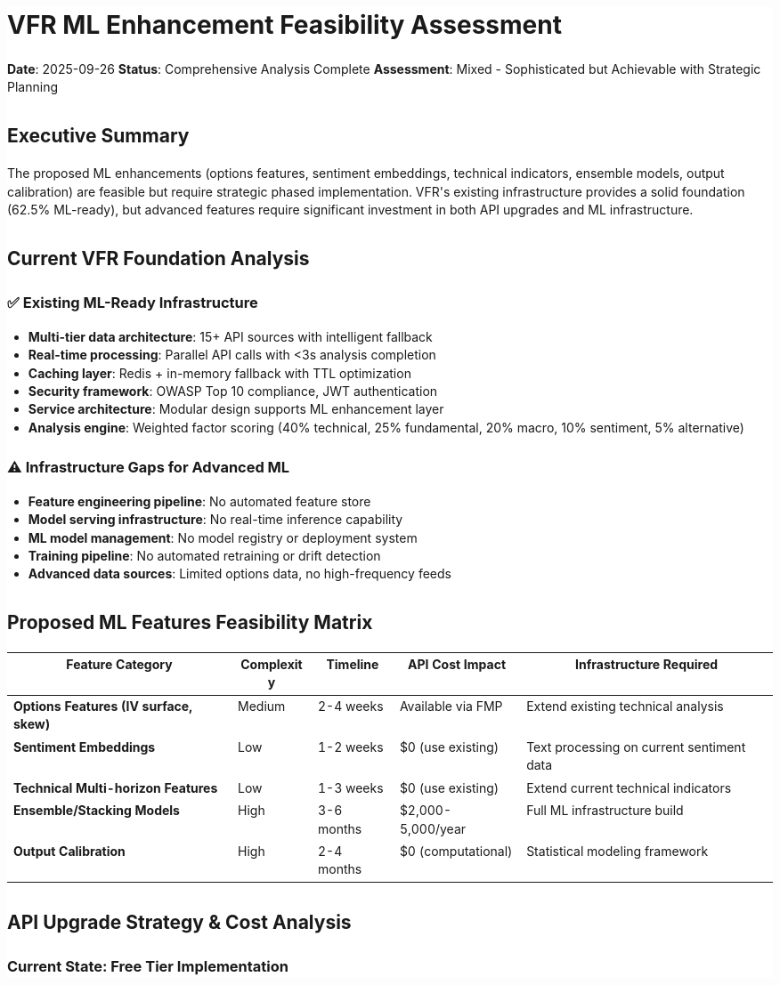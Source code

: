 # VFR ML Enhancement Feasibility Assessment

**Date**: 2025-09-26
**Status**: Comprehensive Analysis Complete
**Assessment**: Mixed - Sophisticated but Achievable with Strategic Planning

## Executive Summary

The proposed ML enhancements (options features, sentiment embeddings, technical indicators, ensemble models, output calibration) are feasible but require strategic phased implementation. VFR's existing infrastructure provides a solid foundation (62.5% ML-ready), but advanced features require significant investment in both API upgrades and ML infrastructure.

## Current VFR Foundation Analysis

### ✅ **Existing ML-Ready Infrastructure**

- **Multi-tier data architecture**: 15+ API sources with intelligent fallback
- **Real-time processing**: Parallel API calls with <3s analysis completion
- **Caching layer**: Redis + in-memory fallback with TTL optimization
- **Security framework**: OWASP Top 10 compliance, JWT authentication
- **Service architecture**: Modular design supports ML enhancement layer
- **Analysis engine**: Weighted factor scoring (40% technical, 25% fundamental, 20% macro, 10% sentiment, 5% alternative)

### ⚠️ **Infrastructure Gaps for Advanced ML**

- **Feature engineering pipeline**: No automated feature store
- **Model serving infrastructure**: No real-time inference capability
- **ML model management**: No model registry or deployment system
- **Training pipeline**: No automated retraining or drift detection
- **Advanced data sources**: Limited options data, no high-frequency feeds

## Proposed ML Features Feasibility Matrix

| Feature Category                        | Complexity | Timeline   | API Cost Impact    | Infrastructure Required                   |
| --------------------------------------- | ---------- | ---------- | ------------------ | ----------------------------------------- |
| **Options Features (IV surface, skew)** | Medium     | 2-4 weeks  | Available via FMP  | Extend existing technical analysis        |
| **Sentiment Embeddings**                | Low        | 1-2 weeks  | $0 (use existing)  | Text processing on current sentiment data |
| **Technical Multi-horizon Features**    | Low        | 1-3 weeks  | $0 (use existing)  | Extend current technical indicators       |
| **Ensemble/Stacking Models**            | High       | 3-6 months | $2,000-5,000/year  | Full ML infrastructure build              |
| **Output Calibration**                  | High       | 2-4 months | $0 (computational) | Statistical modeling framework            |

## API Upgrade Strategy & Cost Analysis

### **Current State: Free Tier Implementation**
